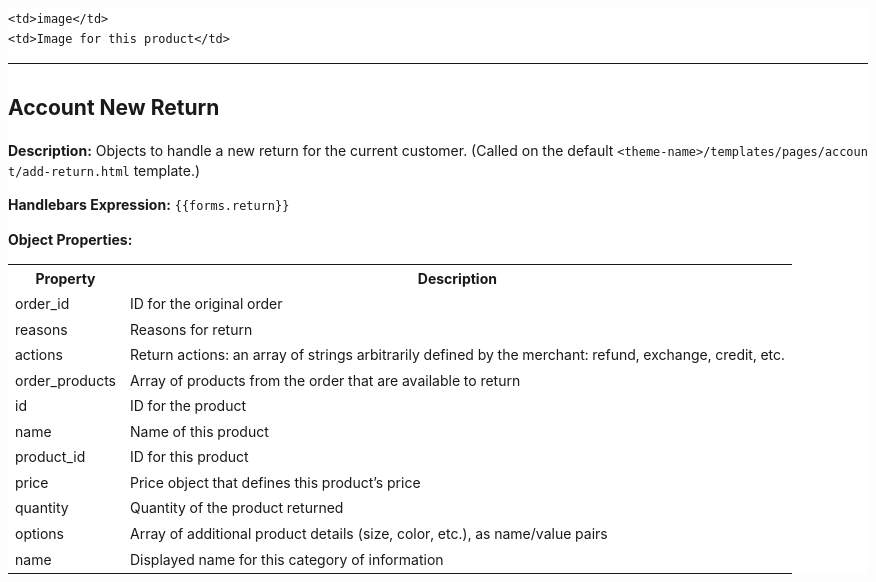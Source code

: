     <td>image</td>
    <td>Image for this product</td>
  </tr>
</table>

---

## Account New Return

**Description:** Objects to handle a new return for the current customer. (Called on the default `<theme-name>/templates/pages/account/add-return.html` template.)

**Handlebars Expression:** `{{forms.return}}`

**Object Properties:**

<table>
  <tr>
    <th>Property</th>
    <th>Description</th>
  </tr>
  <tr>
    <td>order_id</td>
    <td>ID for the original order</td>
  </tr>
  <tr>
    <td>reasons</td>
    <td>Reasons for return</td>
  </tr>
  <tr>
    <td>actions</td>
    <td>Return actions: an array of strings arbitrarily defined by the merchant: refund, exchange, credit, etc.</td>
  </tr>
  <tr>
    <td>order_products</td>
    <td>Array of products from the order that are available to return</td>
  </tr>
  <tr>
    <td><span class="indent1">id</span></td>
    <td>ID for the product</td>
  </tr>
  <tr>
    <td><span class="indent1">name</span></td>
    <td>Name of this product</td>
  </tr>
  <tr>
    <td><span class="indent1">product_id</span></td>
    <td>ID for this product</td>
  </tr>
  <tr>
    <td><span class="indent1">price</span></td>
    <td>Price object that defines this product’s price</td>
  </tr>
  <tr>
    <td><span class="indent1">quantity</span></td>
    <td>Quantity of the product returned</td>
  </tr>
  <tr>
    <td><span class="indent1">options</span></td>
    <td>Array of additional product details (size, color, etc.), as name/value pairs</td>
  </tr>
  <tr>
    <td><span class="indent3">name</span></td>
    <td>Displayed name for this category of information</td>